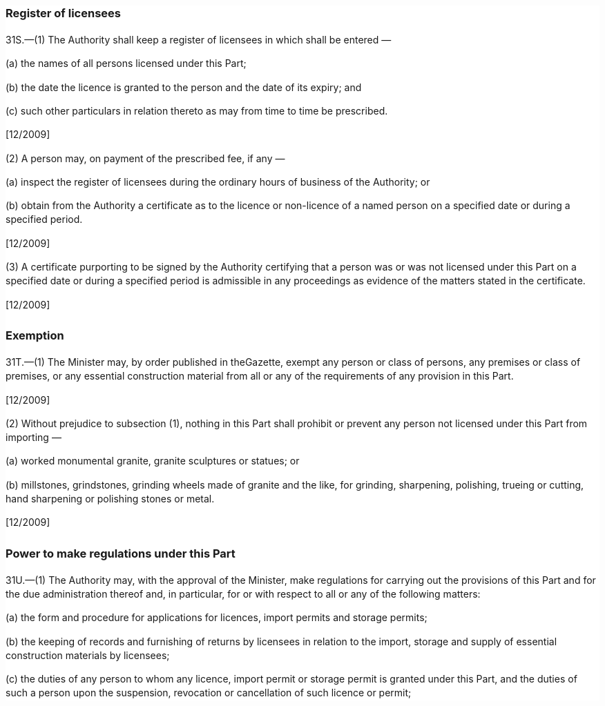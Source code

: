 ### Register of licensees

31S\.—(1) The Authority shall keep a register of licensees in which shall be entered —

(a) the names of all persons licensed under this Part;

(b) the date the licence is granted to the person and the date of its expiry; and

(c) such other particulars in relation thereto as may from time to time be prescribed.

[12/2009]

(2) A person may, on payment of the prescribed fee, if any —

(a) inspect the register of licensees during the ordinary hours of business of the Authority; or

(b) obtain from the Authority a certificate as to the licence or non-licence of a named person on a specified date or during a specified period.

[12/2009]

(3) A certificate purporting to be signed by the Authority certifying that a person was or was not licensed under this Part on a specified date or during a specified period is admissible in any proceedings as evidence of the matters stated in the certificate.

[12/2009]

### Exemption

31T\.—(1) The Minister may, by order published in theGazette, exempt any person or class of persons, any premises or class of premises, or any essential construction material from all or any of the requirements of any provision in this Part.

[12/2009]

(2) Without prejudice to subsection (1), nothing in this Part shall prohibit or prevent any person not licensed under this Part from importing —

(a) worked monumental granite, granite sculptures or statues; or

(b) millstones, grindstones, grinding wheels made of granite and the like, for grinding, sharpening, polishing, trueing or cutting, hand sharpening or polishing stones or metal.

[12/2009]

### Power to make regulations under this Part

31U\.—(1) The Authority may, with the approval of the Minister, make regulations for carrying out the provisions of this Part and for the due administration thereof and, in particular, for or with respect to all or any of the following matters:

(a) the form and procedure for applications for licences, import permits and storage permits;

(b) the keeping of records and furnishing of returns by licensees in relation to the import, storage and supply of essential construction materials by licensees;

(c) the duties of any person to whom any licence, import permit or storage permit is granted under this Part, and the duties of such a person upon the suspension, revocation or cancellation of such licence or permit;

